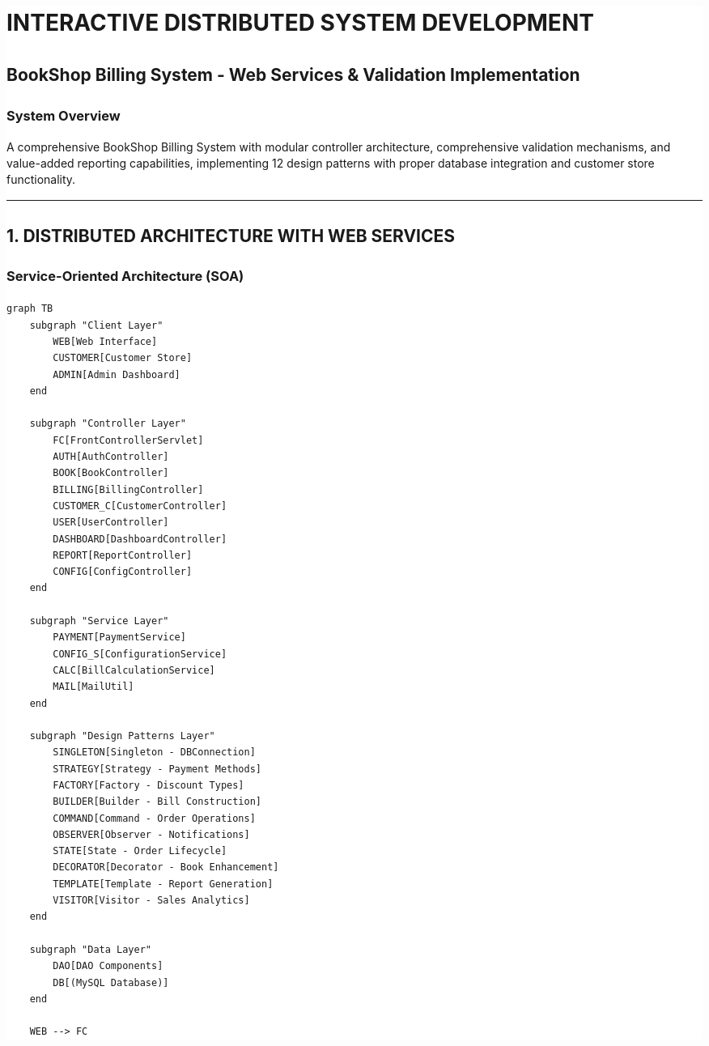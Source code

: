 # INTERACTIVE DISTRIBUTED SYSTEM DEVELOPMENT
## BookShop Billing System - Web Services & Validation Implementation

### **System Overview**
A comprehensive BookShop Billing System with modular controller architecture, comprehensive validation mechanisms, and value-added reporting capabilities, implementing 12 design patterns with proper database integration and customer store functionality.

---

## 1. DISTRIBUTED ARCHITECTURE WITH WEB SERVICES

### **Service-Oriented Architecture (SOA)**

```mermaid
graph TB
    subgraph "Client Layer"
        WEB[Web Interface]
        CUSTOMER[Customer Store]
        ADMIN[Admin Dashboard]
    end
    
    subgraph "Controller Layer"
        FC[FrontControllerServlet]
        AUTH[AuthController]
        BOOK[BookController]
        BILLING[BillingController]
        CUSTOMER_C[CustomerController]
        USER[UserController]
        DASHBOARD[DashboardController]
        REPORT[ReportController]
        CONFIG[ConfigController]
    end
    
    subgraph "Service Layer"
        PAYMENT[PaymentService]
        CONFIG_S[ConfigurationService]
        CALC[BillCalculationService]
        MAIL[MailUtil]
    end
    
    subgraph "Design Patterns Layer"
        SINGLETON[Singleton - DBConnection]
        STRATEGY[Strategy - Payment Methods]
        FACTORY[Factory - Discount Types]
        BUILDER[Builder - Bill Construction]
        COMMAND[Command - Order Operations]
        OBSERVER[Observer - Notifications]
        STATE[State - Order Lifecycle]
        DECORATOR[Decorator - Book Enhancement]
        TEMPLATE[Template - Report Generation]
        VISITOR[Visitor - Sales Analytics]
    end
    
    subgraph "Data Layer"
        DAO[DAO Components]
        DB[(MySQL Database)]
    end
    
    WEB --> FC
```